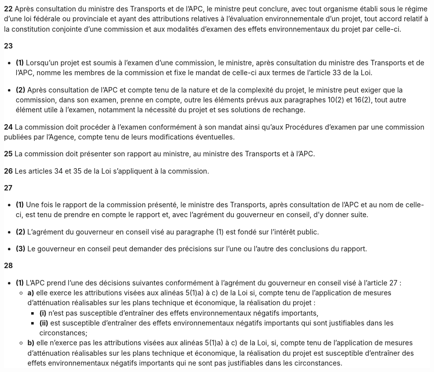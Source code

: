 

**22** Après consultation du ministre des Transports et de l’APC, le ministre peut conclure, avec tout organisme établi sous le régime d’une loi fédérale ou provinciale et ayant des attributions relatives à l’évaluation environnementale d’un projet, tout accord relatif à la constitution conjointe d’une commission et aux modalités d’examen des effets environnementaux du projet par celle-ci.



**23** 

- **(1)** Lorsqu’un projet est soumis à l’examen d’une commission, le ministre, après consultation du ministre des Transports et de l’APC, nomme les membres de la commission et fixe le mandat de celle-ci aux termes de l’article 33 de la Loi.

- **(2)** Après consultation de l’APC et compte tenu de la nature et de la complexité du projet, le ministre peut exiger que la commission, dans son examen, prenne en compte, outre les éléments prévus aux paragraphes 10(2) et 16(2), tout autre élément utile à l’examen, notamment la nécessité du projet et ses solutions de rechange.



**24** La commission doit procéder à l’examen conformément à son mandat ainsi qu’aux Procédures d’examen par une commission publiées par l’Agence, compte tenu de leurs modifications éventuelles.



**25** La commission doit présenter son rapport au ministre, au ministre des Transports et à l’APC.



**26** Les articles 34 et 35 de la Loi s’appliquent à la commission.



**27** 

- **(1)** Une fois le rapport de la commission présenté, le ministre des Transports, après consultation de l’APC et au nom de celle-ci, est tenu de prendre en compte le rapport et, avec l’agrément du gouverneur en conseil, d’y donner suite.

- **(2)** L’agrément du gouverneur en conseil visé au paragraphe (1) est fondé sur l’intérêt public.

- **(3)** Le gouverneur en conseil peut demander des précisions sur l’une ou l’autre des conclusions du rapport.



**28** 

- **(1)** L’APC prend l’une des décisions suivantes conformément à l’agrément du gouverneur en conseil visé à l’article 27 :
	- **a)** elle exerce les attributions visées aux alinéas 5(1)a) à c) de la Loi si, compte tenu de l’application de mesures d’atténuation réalisables sur les plans technique et économique, la réalisation du projet :
		- **(i)** n’est pas susceptible d’entraîner des effets environnementaux négatifs importants,
		- **(ii)** est susceptible d’entraîner des effets environnementaux négatifs importants qui sont justifiables dans les circonstances;
	- **b)** elle n’exerce pas les attributions visées aux alinéas 5(1)a) à c) de la Loi, si, compte tenu de l’application de mesures d’atténuation réalisables sur les plans technique et économique, la réalisation du projet est susceptible d’entraîner des effets environnementaux négatifs importants qui ne sont pas justifiables dans les circonstances.
